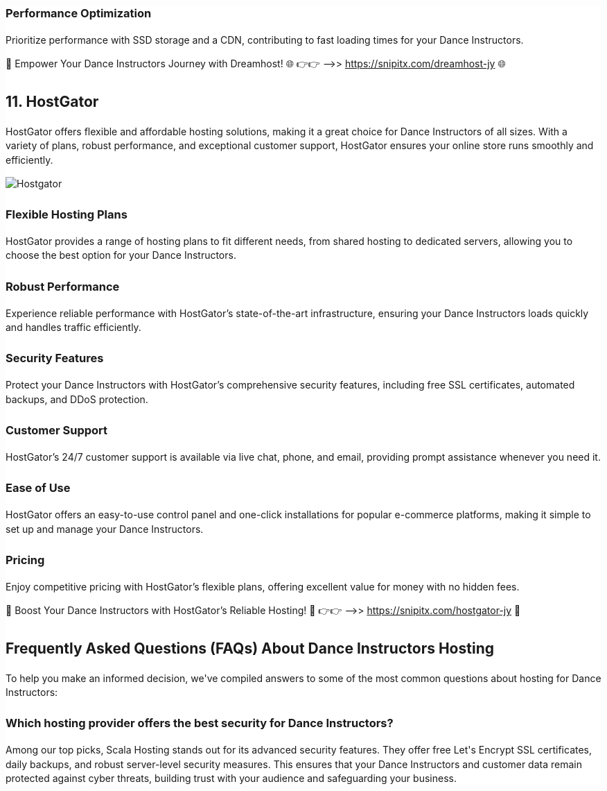 ### Performance Optimization
Prioritize performance with SSD storage and a CDN, contributing to fast loading times for your Dance Instructors.

🚀 Empower Your Dance Instructors Journey with Dreamhost! 🌐
👉👉 -->> https://snipitx.com/dreamhost-jy 🌐

## 11. HostGator

HostGator offers flexible and affordable hosting solutions, making it a great choice for Dance Instructors of all sizes. With a variety of plans, robust performance, and exceptional customer support, HostGator ensures your online store runs smoothly and efficiently.

![Hostgator](https://i.imgur.com/SNC0dSu.jpeg "Hostgator Hosting")

### Flexible Hosting Plans
HostGator provides a range of hosting plans to fit different needs, from shared hosting to dedicated servers, allowing you to choose the best option for your Dance Instructors.

### Robust Performance
Experience reliable performance with HostGator’s state-of-the-art infrastructure, ensuring your Dance Instructors loads quickly and handles traffic efficiently.

### Security Features
Protect your Dance Instructors with HostGator’s comprehensive security features, including free SSL certificates, automated backups, and DDoS protection.

### Customer Support
HostGator’s 24/7 customer support is available via live chat, phone, and email, providing prompt assistance whenever you need it.

### Ease of Use
HostGator offers an easy-to-use control panel and one-click installations for popular e-commerce platforms, making it simple to set up and manage your Dance Instructors.

### Pricing
Enjoy competitive pricing with HostGator’s flexible plans, offering excellent value for money with no hidden fees.

🌟 Boost Your Dance Instructors with HostGator’s Reliable Hosting! 🚀
👉👉 -->> https://snipitx.com/hostgator-jy 🚀

## Frequently Asked Questions (FAQs) About Dance Instructors Hosting

To help you make an informed decision, we've compiled answers to some of the most common questions about hosting for Dance Instructors:

### Which hosting provider offers the best security for Dance Instructors? 
Among our top picks, Scala Hosting stands out for its advanced security features. They offer free Let's Encrypt SSL certificates, daily backups, and robust server-level security measures. This ensures that your Dance Instructors and customer data remain protected against cyber threats, building trust with your audience and safeguarding your business.

